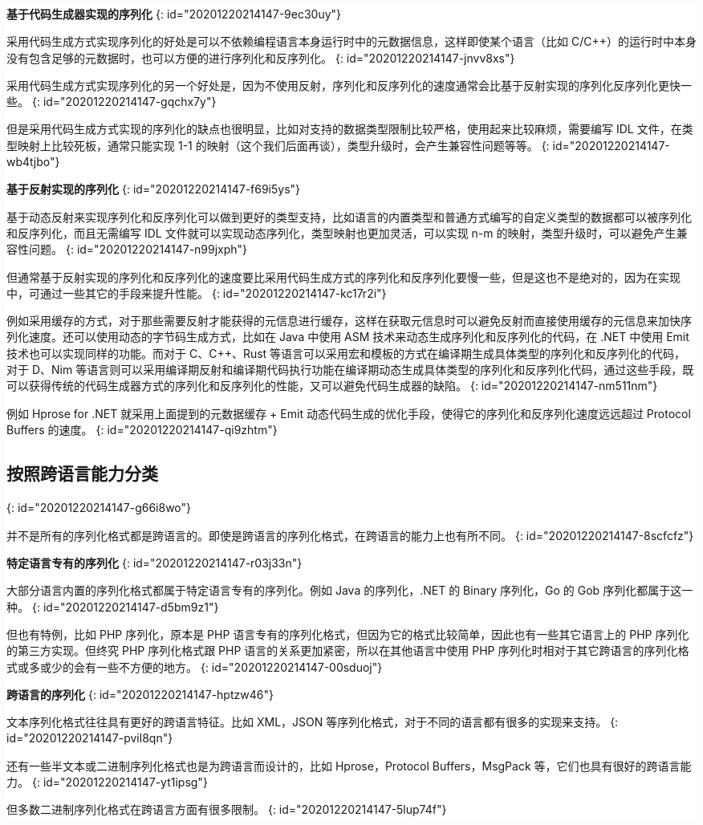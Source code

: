 **基于代码生成器实现的序列化**
{: id="20201220214147-9ec30uy"}

采用代码生成方式实现序列化的好处是可以不依赖编程语言本身运行时中的元数据信息，这样即使某个语言（比如 C/C++）的运行时中本身没有包含足够的元数据时，也可以方便的进行序列化和反序列化。
{: id="20201220214147-jnvv8xs"}

采用代码生成方式实现序列化的另一个好处是，因为不使用反射，序列化和反序列化的速度通常会比基于反射实现的序列化反序列化更快一些。
{: id="20201220214147-gqchx7y"}

但是采用代码生成方式实现的序列化的缺点也很明显，比如对支持的数据类型限制比较严格，使用起来比较麻烦，需要编写 IDL 文件，在类型映射上比较死板，通常只能实现 1-1 的映射（这个我们后面再谈），类型升级时，会产生兼容性问题等等。
{: id="20201220214147-wb4tjbo"}

**基于反射实现的序列化**
{: id="20201220214147-f69i5ys"}

基于动态反射来实现序列化和反序列化可以做到更好的类型支持，比如语言的内置类型和普通方式编写的自定义类型的数据都可以被序列化和反序列化，而且无需编写 IDL 文件就可以实现动态序列化，类型映射也更加灵活，可以实现 n-m 的映射，类型升级时，可以避免产生兼容性问题。
{: id="20201220214147-n99jxph"}

但通常基于反射实现的序列化和反序列化的速度要比采用代码生成方式的序列化和反序列化要慢一些，但是这也不是绝对的，因为在实现中，可通过一些其它的手段来提升性能。
{: id="20201220214147-kc17r2i"}

例如采用缓存的方式，对于那些需要反射才能获得的元信息进行缓存，这样在获取元信息时可以避免反射而直接使用缓存的元信息来加快序列化速度。还可以使用动态的字节码生成方式，比如在 Java 中使用 ASM 技术来动态生成序列化和反序列化的代码，在 .NET 中使用 Emit 技术也可以实现同样的功能。而对于 C、C++、Rust 等语言可以采用宏和模板的方式在编译期生成具体类型的序列化和反序列化的代码，对于 D、Nim 等语言则可以采用编译期反射和编译期代码执行功能在编译期动态生成具体类型的序列化和反序列化代码，通过这些手段，既可以获得传统的代码生成器方式的序列化和反序列化的性能，又可以避免代码生成器的缺陷。
{: id="20201220214147-nm511nm"}

例如 Hprose for .NET 就采用上面提到的元数据缓存 + Emit 动态代码生成的优化手段，使得它的序列化和反序列化速度远远超过 Protocol Buffers 的速度。
{: id="20201220214147-qi9zhtm"}

## 按照跨语言能力分类
{: id="20201220214147-g66i8wo"}

并不是所有的序列化格式都是跨语言的。即使是跨语言的序列化格式，在跨语言的能力上也有所不同。
{: id="20201220214147-8scfcfz"}

**特定语言专有的序列化**
{: id="20201220214147-r03j33n"}

大部分语言内置的序列化格式都属于特定语言专有的序列化。例如 Java 的序列化，.NET 的 Binary 序列化，Go 的 Gob 序列化都属于这一种。
{: id="20201220214147-d5bm9z1"}

但也有特例，比如 PHP 序列化，原本是 PHP 语言专有的序列化格式，但因为它的格式比较简单，因此也有一些其它语言上的 PHP 序列化的第三方实现。但终究 PHP 序列化格式跟 PHP 语言的关系更加紧密，所以在其他语言中使用 PHP 序列化时相对于其它跨语言的序列化格式或多或少的会有一些不方便的地方。
{: id="20201220214147-00sduoj"}

**跨语言的序列化**
{: id="20201220214147-hptzw46"}

文本序列化格式往往具有更好的跨语言特征。比如 XML，JSON 等序列化格式，对于不同的语言都有很多的实现来支持。
{: id="20201220214147-pvil8qn"}

还有一些半文本或二进制序列化格式也是为跨语言而设计的，比如 Hprose，Protocol Buffers，MsgPack 等，它们也具有很好的跨语言能力。
{: id="20201220214147-yt1ipsg"}

但多数二进制序列化格式在跨语言方面有很多限制。
{: id="20201220214147-5lup74f"}
